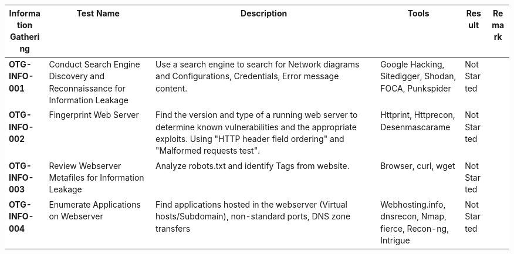 | **Information Gathering**                       | **Test Name**                                                              | **Description**                                                                                                                                                                                                                                                                                                                                                                                                                                                                                                                                                                                                                                                                                    | **Tools**                                                     | **Result**  | **Remark** |
|-------------------------------------------------|----------------------------------------------------------------------------|----------------------------------------------------------------------------------------------------------------------------------------------------------------------------------------------------------------------------------------------------------------------------------------------------------------------------------------------------------------------------------------------------------------------------------------------------------------------------------------------------------------------------------------------------------------------------------------------------------------------------------------------------------------------------------------------------|---------------------------------------------------------------|-------------|------------|
| **OTG\-INFO\-001**                              | Conduct Search Engine Discovery and Reconnaissance for Information Leakage | Use a search engine to search for Network diagrams and Configurations, Credentials, Error message content\.                                                                                                                                                                                                                                                                                                                                                                                                                                                                                                                                                                                        | Google Hacking, Sitedigger, Shodan, FOCA, Punkspider          | Not Started |            |
| **OTG\-INFO\-002**                              | Fingerprint Web Server                                                     | Find the version and type of a running web server to determine known vulnerabilities and the appropriate exploits\. Using "HTTP header field ordering" and "Malformed requests test"\.                                                                                                                                                                                                                                                                                                                                                                                                                                                                                                             | Httprint, Httprecon, Desenmascarame                           | Not Started |            |
| **OTG\-INFO\-003**                              | Review Webserver Metafiles for Information Leakage                         | Analyze robots\.txt and identify <META> Tags from website\.                                                                                                                                                                                                                                                                                                                                                                                                                                                                                                                                                                                                                                        | Browser, curl, wget                                           | Not Started |            |
| **OTG\-INFO\-004**                              | Enumerate Applications on Webserver                                        | Find applications hosted in the webserver \(Virtual hosts/Subdomain\), non\-standard ports, DNS zone transfers                                                                                                                                                                                                                                                                                                                                                                                                                                                                                                                                                                                     | Webhosting\.info, dnsrecon, Nmap, fierce, Recon\-ng, Intrigue | Not Started |            |